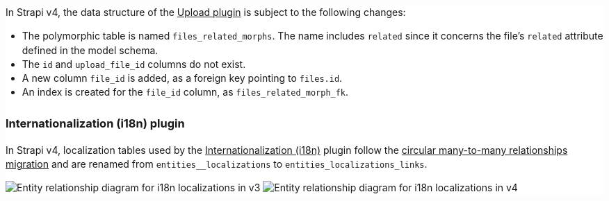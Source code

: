 In Strapi v4, the data structure of the [Upload plugin](/dev-docs/plugins/upload) is subject to the following changes:
  
* The polymorphic table is named `files_related_morphs`. The name includes `related` since it concerns the file’s `related` attribute defined in the model schema.
* The `id` and `upload_file_id` columns do not exist.
* A new column `file_id` is added, as a foreign key pointing to `files.id`.
* An index is created for the `file_id` column, as `files_related_morph_fk`.

### Internationalization (i18n) plugin

In Strapi v4, localization tables used by the [Internationalization (i18n)](/dev-docs/plugins/i18n) plugin follow the [circular many-to-many relationships migration](/dev-docs/migration-guides/sql-relations#circular-relations) and are renamed from `entities__localizations` to `entities_localizations_links`.

<Columns>

<ColumnLeft title="Strapi v3">
<img src="/img/assets/data-migration/v3-i18n-localizations.png" alt="Entity relationship diagram for i18n localizations in v3"/>
</ColumnLeft>

<ColumnRight title="Strapi v4">
<img src="/img/assets/data-migration/v4-i18n-localizations.png" alt="Entity relationship diagram for i18n localizations in v4"/>
</ColumnRight>

</Columns>


